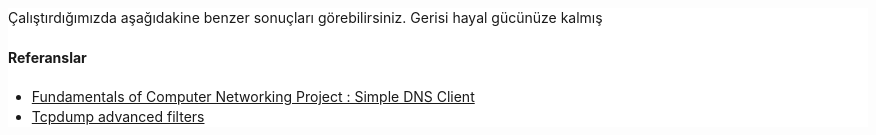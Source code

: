 
Çalıştırdığımızda aşağıdakine benzer sonuçları görebilirsiniz. Gerisi hayal gücünüze kalmış


#### Referanslar

- [Fundamentals of Computer Networking Project : Simple DNS Client](https://mislove.org/teaching/cs4700/spring11/handouts/project1-primer.pdf)
- [Tcpdump advanced filters](https://blog.wains.be/2007/2007-10-01-tcpdump-advanced-filters/)
